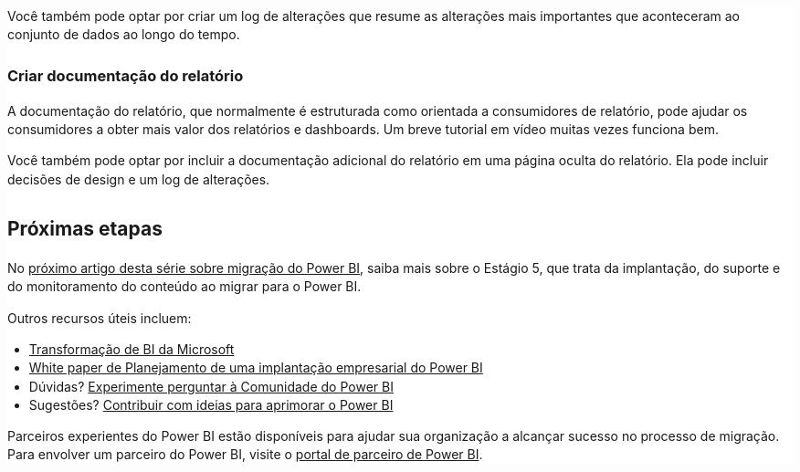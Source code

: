 Você também pode optar por criar um log de alterações que resume as alterações mais importantes que aconteceram ao conjunto de dados ao longo do tempo.

### <a name="create-report-documentation"></a>Criar documentação do relatório

A documentação do relatório, que normalmente é estruturada como orientada a consumidores de relatório, pode ajudar os consumidores a obter mais valor dos relatórios e dashboards. Um breve tutorial em vídeo muitas vezes funciona bem.

Você também pode optar por incluir a documentação adicional do relatório em uma página oculta do relatório. Ela pode incluir decisões de design e um log de alterações.

## <a name="next-steps"></a>Próximas etapas

No [próximo artigo desta série sobre migração do Power BI](powerbi-migration-deploy-support-monitor.md), saiba mais sobre o Estágio 5, que trata da implantação, do suporte e do monitoramento do conteúdo ao migrar para o Power BI.

Outros recursos úteis incluem:

- [Transformação de BI da Microsoft](center-of-excellence-microsoft-business-intelligence-transformation.md)
- [White paper de Planejamento de uma implantação empresarial do Power BI](https://aka.ms/PBIEnterpriseDeploymentWP)
- Dúvidas? [Experimente perguntar à Comunidade do Power BI](https://community.powerbi.com/)
- Sugestões? [Contribuir com ideias para aprimorar o Power BI](https://ideas.powerbi.com/)

Parceiros experientes do Power BI estão disponíveis para ajudar sua organização a alcançar sucesso no processo de migração. Para envolver um parceiro do Power BI, visite o [portal de parceiro de Power BI](https://powerbi.microsoft.com/partners/).
